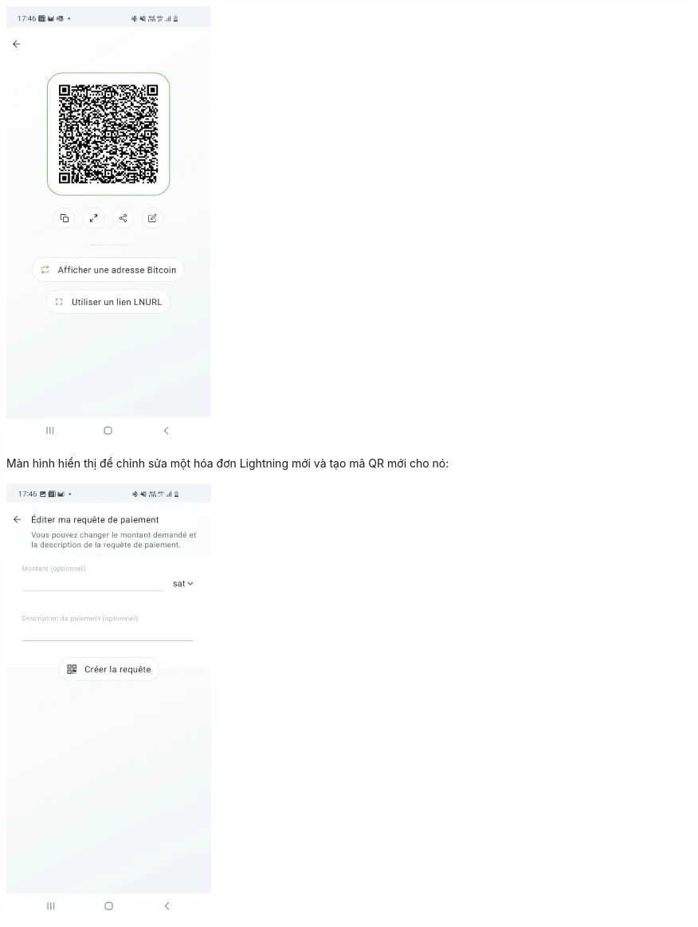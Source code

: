 ![](assets/screenshot10.webp)

Màn hình hiển thị để chỉnh sửa một hóa đơn Lightning mới và tạo mã QR mới cho nó:

![](assets/screenshot11.webp)
